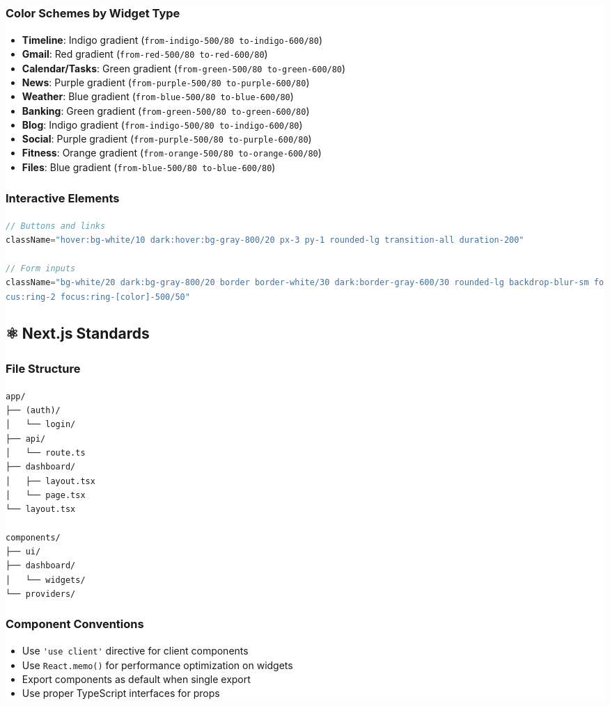 ### Color Schemes by Widget Type
- **Timeline**: Indigo gradient (`from-indigo-500/80 to-indigo-600/80`)
- **Gmail**: Red gradient (`from-red-500/80 to-red-600/80`)
- **Calendar/Tasks**: Green gradient (`from-green-500/80 to-green-600/80`)
- **News**: Purple gradient (`from-purple-500/80 to-purple-600/80`)
- **Weather**: Blue gradient (`from-blue-500/80 to-blue-600/80`)
- **Banking**: Green gradient (`from-green-500/80 to-green-600/80`)
- **Blog**: Indigo gradient (`from-indigo-500/80 to-indigo-600/80`)
- **Social**: Purple gradient (`from-purple-500/80 to-purple-600/80`)
- **Fitness**: Orange gradient (`from-orange-500/80 to-orange-600/80`)
- **Files**: Blue gradient (`from-blue-500/80 to-blue-600/80`)

### Interactive Elements
```typescript
// Buttons and links
className="hover:bg-white/10 dark:hover:bg-gray-800/20 px-3 py-1 rounded-lg transition-all duration-200"

// Form inputs
className="bg-white/20 dark:bg-gray-800/20 border border-white/30 dark:border-gray-600/30 rounded-lg backdrop-blur-sm focus:ring-2 focus:ring-[color]-500/50"
```

## ⚛️ Next.js Standards

### File Structure
```
app/
├── (auth)/
│   └── login/
├── api/
│   └── route.ts
├── dashboard/
│   ├── layout.tsx
│   └── page.tsx
└── layout.tsx

components/
├── ui/
├── dashboard/
│   └── widgets/
└── providers/
```

### Component Conventions
- Use `'use client'` directive for client components
- Use `React.memo()` for performance optimization on widgets
- Export components as default when single export
- Use proper TypeScript interfaces for props
